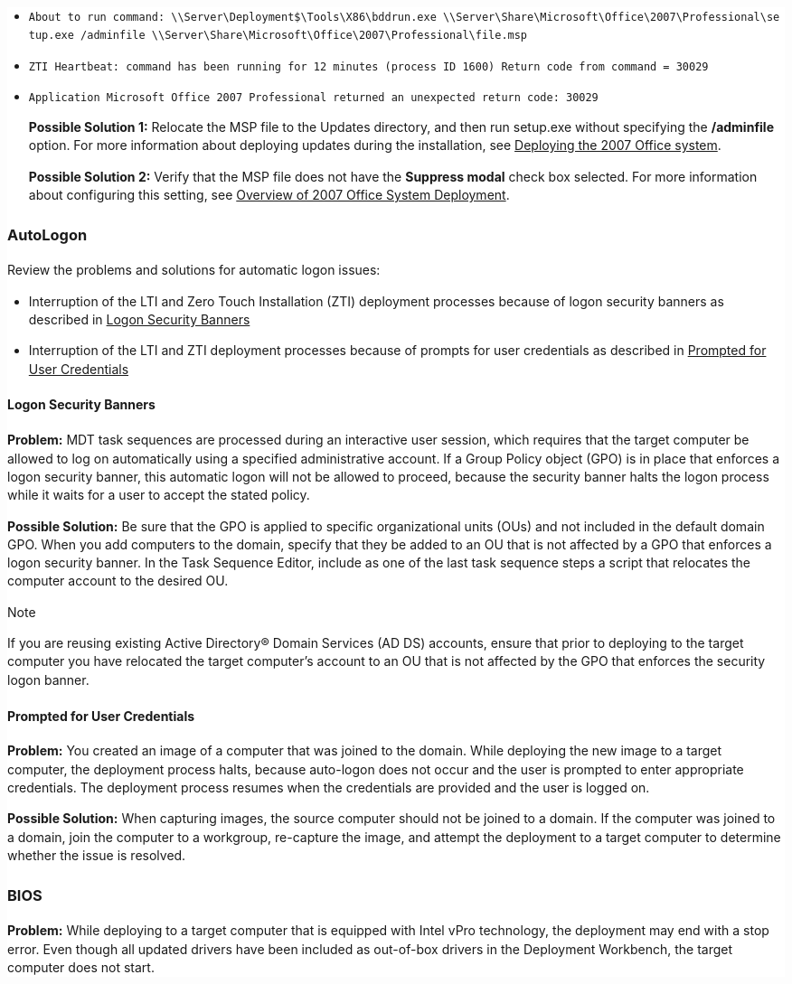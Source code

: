 - ```  
  About to run command: \\Server\Deployment$\Tools\X86\bddrun.exe \\Server\Share\Microsoft\Office\2007\Professional\setup.exe /adminfile \\Server\Share\Microsoft\Office\2007\Professional\file.msp  
  ```  

- ```  
  ZTI Heartbeat: command has been running for 12 minutes (process ID 1600) Return code from command = 30029  
  ```  

- ```  
  Application Microsoft Office 2007 Professional returned an unexpected return code: 30029  
  ```  

  **Possible Solution 1:** Relocate the MSP file to the Updates directory, and then run setup.exe without specifying the **\/adminfile** option. For more information about deploying updates during the installation, see [Deploying the 2007 Office system](http://technet.microsoft.com/library/cc303395\(v=Office.12\).aspx).  

  **Possible Solution 2:** Verify that the MSP file does not have the **Suppress modal** check box selected. For more information about configuring this setting, see [Overview of 2007 Office System Deployment](http://technet.microsoft.com/library/bb490141.aspx).  

### AutoLogon  
 Review the problems and solutions for automatic logon issues:  

-   Interruption of the LTI and Zero Touch Installation \(ZTI\) deployment processes because of logon security banners as described in [Logon Security Banners](#LogonSecutiryBanners)  

-   Interruption of the LTI and ZTI deployment processes because of prompts for user credentials as described in [Prompted for User Credentials](#PromtedforUserCredentials)  

####  <a name="LogonSecutiryBanners"></a> Logon Security Banners  
 **Problem:** MDT task sequences are processed during an interactive user session, which requires that the target computer be allowed to log on automatically using a specified administrative account. If a Group Policy object \(GPO\) is in place that enforces a logon security banner, this automatic logon will not be allowed to proceed, because the security banner halts the logon process while it waits for a user to accept the stated policy.  

 **Possible Solution:** Be sure that the GPO is applied to specific organizational units \(OUs\) and not included in the default domain GPO. When you add computers to the domain, specify that they be added to an OU that is not affected by a GPO that enforces a logon security banner. In the Task Sequence Editor, include as one of the last task sequence steps a script that relocates the computer account to the desired OU.  

> [!NOTE]
>  If you are reusing existing Active Directory® Domain Services \(AD DS\) accounts, ensure that prior to deploying to the target computer you have relocated the target computer’s account to an OU that is not affected by the GPO that enforces the security logon banner.  

####  <a name="PromtedforUserCredentials"></a> Prompted for User Credentials  
 **Problem:** You created an image of a computer that was joined to the domain. While deploying the new image to a target computer, the deployment process halts, because auto\-logon does not occur and the user is prompted to enter appropriate credentials. The deployment process resumes when the credentials are provided and the user is logged on.  

 **Possible Solution:** When capturing images, the source computer should not be joined to a domain. If the computer was joined to a domain, join the computer to a workgroup, re\-capture the image, and attempt the deployment to a target computer to determine whether the issue is resolved.  

### BIOS  
 **Problem:** While deploying to a target computer that is equipped with Intel vPro technology, the deployment may end with a stop error. Even though all updated drivers have been included as out\-of\-box drivers in the Deployment Workbench, the target computer does not start.  

  ```